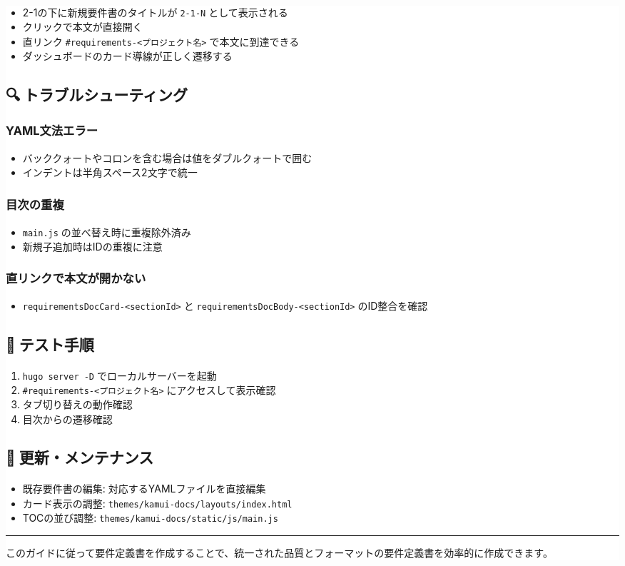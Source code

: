 - 2-1の下に新規要件書のタイトルが `2-1-N` として表示される
- クリックで本文が直接開く
- 直リンク `#requirements-<プロジェクト名>` で本文に到達できる
- ダッシュボードのカード導線が正しく遷移する

## 🔍 トラブルシューティング

### YAML文法エラー
- バッククォートやコロンを含む場合は値をダブルクォートで囲む
- インデントは半角スペース2文字で統一

### 目次の重複
- `main.js` の並べ替え時に重複除外済み
- 新規子追加時はIDの重複に注意

### 直リンクで本文が開かない
- `requirementsDocCard-<sectionId>` と `requirementsDocBody-<sectionId>` のID整合を確認

## 📝 テスト手順

1. `hugo server -D` でローカルサーバーを起動
2. `#requirements-<プロジェクト名>` にアクセスして表示確認
3. タブ切り替えの動作確認
4. 目次からの遷移確認

## 🔄 更新・メンテナンス

- 既存要件書の編集: 対応するYAMLファイルを直接編集
- カード表示の調整: `themes/kamui-docs/layouts/index.html`
- TOCの並び調整: `themes/kamui-docs/static/js/main.js`

---

このガイドに従って要件定義書を作成することで、統一された品質とフォーマットの要件定義書を効率的に作成できます。
